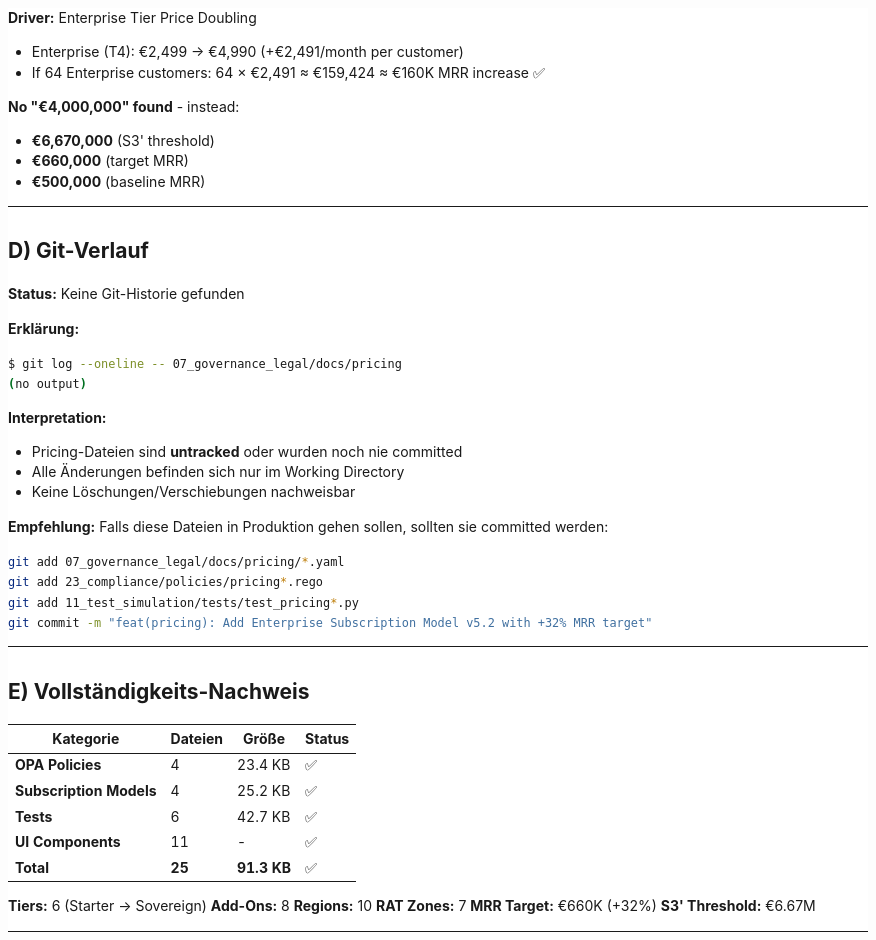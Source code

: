 **Driver:** Enterprise Tier Price Doubling
- Enterprise (T4): €2,499 → €4,990 (+€2,491/month per customer)
- If 64 Enterprise customers: 64 × €2,491 ≈ €159,424 ≈ €160K MRR increase ✅

**No "€4,000,000" found** - instead:
- **€6,670,000** (S3' threshold)
- **€660,000** (target MRR)
- **€500,000** (baseline MRR)

---

## D) Git-Verlauf

**Status:** Keine Git-Historie gefunden

**Erklärung:**
```bash
$ git log --oneline -- 07_governance_legal/docs/pricing
(no output)
```

**Interpretation:**
- Pricing-Dateien sind **untracked** oder wurden noch nie committed
- Alle Änderungen befinden sich nur im Working Directory
- Keine Löschungen/Verschiebungen nachweisbar

**Empfehlung:**
Falls diese Dateien in Produktion gehen sollen, sollten sie committed werden:
```bash
git add 07_governance_legal/docs/pricing/*.yaml
git add 23_compliance/policies/pricing*.rego
git add 11_test_simulation/tests/test_pricing*.py
git commit -m "feat(pricing): Add Enterprise Subscription Model v5.2 with +32% MRR target"
```

---

## E) Vollständigkeits-Nachweis

| Kategorie | Dateien | Größe | Status |
|-----------|---------|-------|--------|
| **OPA Policies** | 4 | 23.4 KB | ✅ |
| **Subscription Models** | 4 | 25.2 KB | ✅ |
| **Tests** | 6 | 42.7 KB | ✅ |
| **UI Components** | 11 | - | ✅ |
| **Total** | **25** | **91.3 KB** | ✅ |

**Tiers:** 6 (Starter → Sovereign)
**Add-Ons:** 8
**Regions:** 10
**RAT Zones:** 7
**MRR Target:** €660K (+32%)
**S3' Threshold:** €6.67M

---